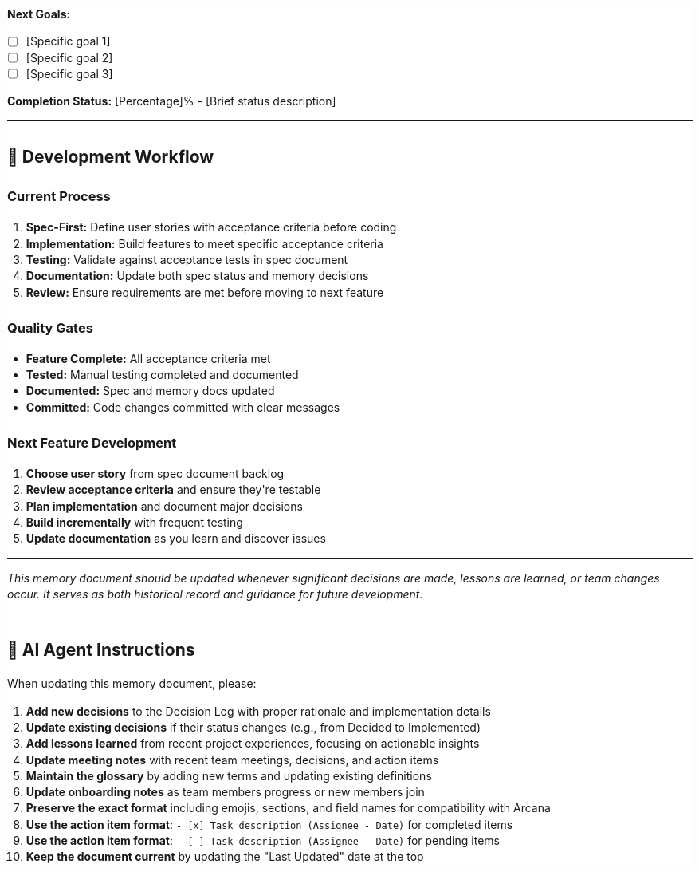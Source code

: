 **Next Goals:**
- [ ] [Specific goal 1]
- [ ] [Specific goal 2]
- [ ] [Specific goal 3]

**Completion Status:** [Percentage]% - [Brief status description]

---

## 🔄 Development Workflow

### Current Process
1. **Spec-First:** Define user stories with acceptance criteria before coding
2. **Implementation:** Build features to meet specific acceptance criteria  
3. **Testing:** Validate against acceptance tests in spec document
4. **Documentation:** Update both spec status and memory decisions
5. **Review:** Ensure requirements are met before moving to next feature

### Quality Gates
- **Feature Complete:** All acceptance criteria met
- **Tested:** Manual testing completed and documented
- **Documented:** Spec and memory docs updated
- **Committed:** Code changes committed with clear messages

### Next Feature Development
1. **Choose user story** from spec document backlog
2. **Review acceptance criteria** and ensure they're testable
3. **Plan implementation** and document major decisions
4. **Build incrementally** with frequent testing
5. **Update documentation** as you learn and discover issues

---

*This memory document should be updated whenever significant decisions are made, lessons are learned, or team changes occur. It serves as both historical record and guidance for future development.*

---

## 🤖 AI Agent Instructions

When updating this memory document, please:

1. **Add new decisions** to the Decision Log with proper rationale and implementation details
2. **Update existing decisions** if their status changes (e.g., from Decided to Implemented)
3. **Add lessons learned** from recent project experiences, focusing on actionable insights
4. **Update meeting notes** with recent team meetings, decisions, and action items
5. **Maintain the glossary** by adding new terms and updating existing definitions
6. **Update onboarding notes** as team members progress or new members join
7. **Preserve the exact format** including emojis, sections, and field names for compatibility with Arcana
8. **Use the action item format**: `- [x] Task description (Assignee - Date)` for completed items
9. **Use the action item format**: `- [ ] Task description (Assignee - Date)` for pending items
10. **Keep the document current** by updating the "Last Updated" date at the top
